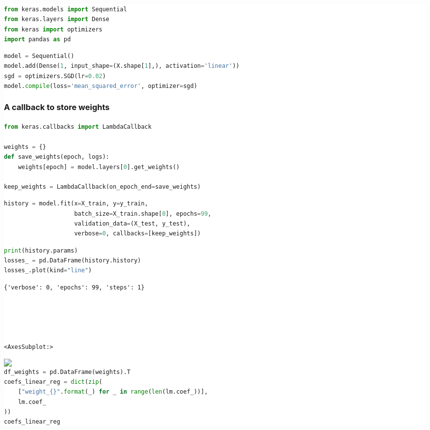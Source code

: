 
```python
from keras.models import Sequential
from keras.layers import Dense
from keras import optimizers
import pandas as pd
```


```python
model = Sequential()
model.add(Dense(1, input_shape=(X.shape[1],), activation='linear'))
sgd = optimizers.SGD(lr=0.02)
model.compile(loss='mean_squared_error', optimizer=sgd)
```

### A callback to store weights


```python
from keras.callbacks import LambdaCallback

weights = {}
def save_weights(epoch, logs):
    weights[epoch] = model.layers[0].get_weights()
    
keep_weights = LambdaCallback(on_epoch_end=save_weights)
```


```python
history = model.fit(x=X_train, y=y_train, 
                    batch_size=X_train.shape[0], epochs=99, 
                    validation_data=(X_test, y_test), 
                    verbose=0, callbacks=[keep_weights])
```


```python
print(history.params)
losses_ = pd.DataFrame(history.history)
losses_.plot(kind="line")
```

    {'verbose': 0, 'epochs': 99, 'steps': 1}





    <AxesSubplot:>




<img src="{{page.image_folder}}output_170_2.png" align="left" width="100%">



```python
df_weights = pd.DataFrame(weights).T
coefs_linear_reg = dict(zip(
    ["weight_{}".format(_) for _ in range(len(lm.coef_))], 
    lm.coef_ 
))
coefs_linear_reg
```
